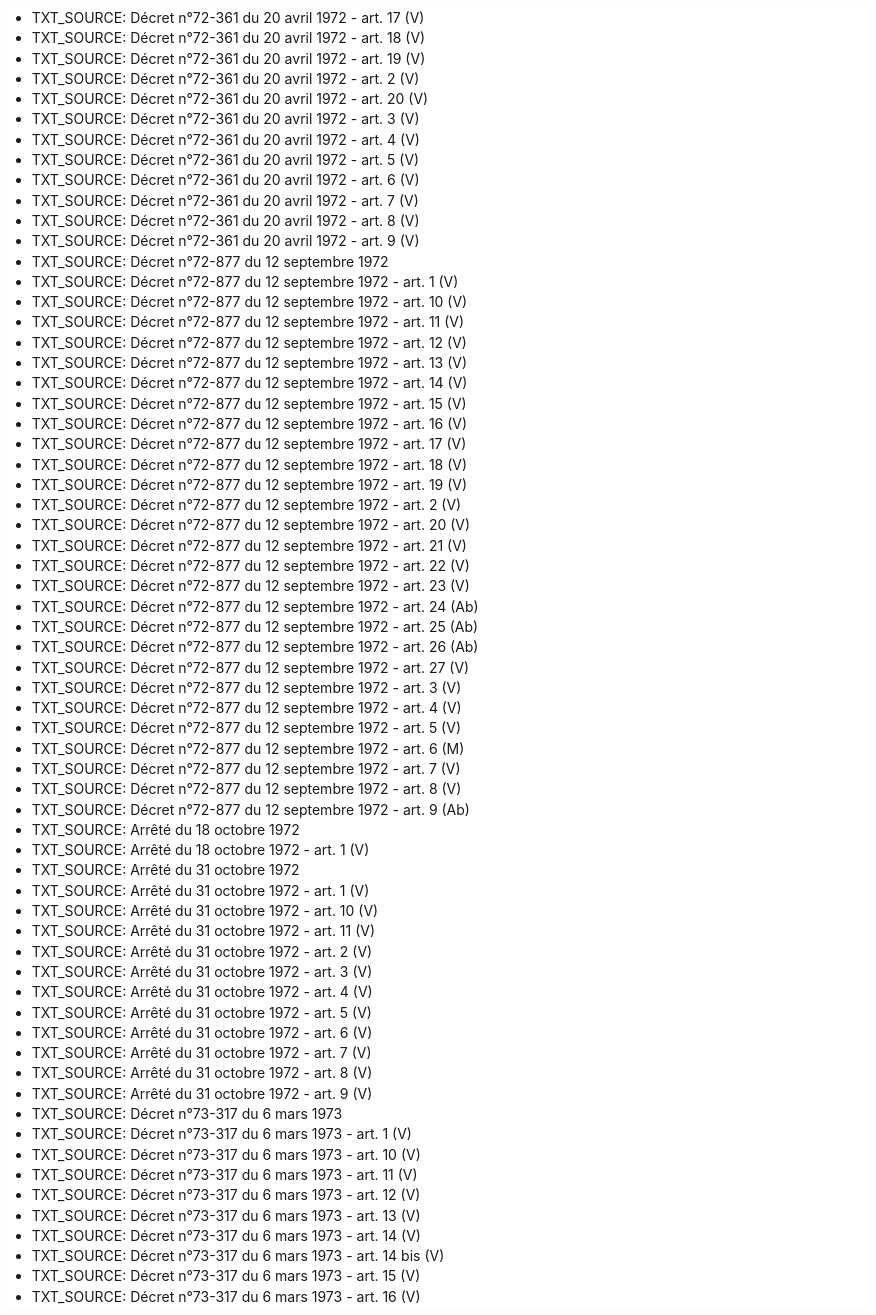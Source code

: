   - TXT_SOURCE: Décret n°72-361 du 20 avril 1972 - art. 17 (V)
  - TXT_SOURCE: Décret n°72-361 du 20 avril 1972 - art. 18 (V)
  - TXT_SOURCE: Décret n°72-361 du 20 avril 1972 - art. 19 (V)
  - TXT_SOURCE: Décret n°72-361 du 20 avril 1972 - art. 2 (V)
  - TXT_SOURCE: Décret n°72-361 du 20 avril 1972 - art. 20 (V)
  - TXT_SOURCE: Décret n°72-361 du 20 avril 1972 - art. 3 (V)
  - TXT_SOURCE: Décret n°72-361 du 20 avril 1972 - art. 4 (V)
  - TXT_SOURCE: Décret n°72-361 du 20 avril 1972 - art. 5 (V)
  - TXT_SOURCE: Décret n°72-361 du 20 avril 1972 - art. 6 (V)
  - TXT_SOURCE: Décret n°72-361 du 20 avril 1972 - art. 7 (V)
  - TXT_SOURCE: Décret n°72-361 du 20 avril 1972 - art. 8 (V)
  - TXT_SOURCE: Décret n°72-361 du 20 avril 1972 - art. 9 (V)
  - TXT_SOURCE: Décret n°72-877 du 12 septembre 1972
  - TXT_SOURCE: Décret n°72-877 du 12 septembre 1972 - art. 1 (V)
  - TXT_SOURCE: Décret n°72-877 du 12 septembre 1972 - art. 10 (V)
  - TXT_SOURCE: Décret n°72-877 du 12 septembre 1972 - art. 11 (V)
  - TXT_SOURCE: Décret n°72-877 du 12 septembre 1972 - art. 12 (V)
  - TXT_SOURCE: Décret n°72-877 du 12 septembre 1972 - art. 13 (V)
  - TXT_SOURCE: Décret n°72-877 du 12 septembre 1972 - art. 14 (V)
  - TXT_SOURCE: Décret n°72-877 du 12 septembre 1972 - art. 15 (V)
  - TXT_SOURCE: Décret n°72-877 du 12 septembre 1972 - art. 16 (V)
  - TXT_SOURCE: Décret n°72-877 du 12 septembre 1972 - art. 17 (V)
  - TXT_SOURCE: Décret n°72-877 du 12 septembre 1972 - art. 18 (V)
  - TXT_SOURCE: Décret n°72-877 du 12 septembre 1972 - art. 19 (V)
  - TXT_SOURCE: Décret n°72-877 du 12 septembre 1972 - art. 2 (V)
  - TXT_SOURCE: Décret n°72-877 du 12 septembre 1972 - art. 20 (V)
  - TXT_SOURCE: Décret n°72-877 du 12 septembre 1972 - art. 21 (V)
  - TXT_SOURCE: Décret n°72-877 du 12 septembre 1972 - art. 22 (V)
  - TXT_SOURCE: Décret n°72-877 du 12 septembre 1972 - art. 23 (V)
  - TXT_SOURCE: Décret n°72-877 du 12 septembre 1972 - art. 24 (Ab)
  - TXT_SOURCE: Décret n°72-877 du 12 septembre 1972 - art. 25 (Ab)
  - TXT_SOURCE: Décret n°72-877 du 12 septembre 1972 - art. 26 (Ab)
  - TXT_SOURCE: Décret n°72-877 du 12 septembre 1972 - art. 27 (V)
  - TXT_SOURCE: Décret n°72-877 du 12 septembre 1972 - art. 3 (V)
  - TXT_SOURCE: Décret n°72-877 du 12 septembre 1972 - art. 4 (V)
  - TXT_SOURCE: Décret n°72-877 du 12 septembre 1972 - art. 5 (V)
  - TXT_SOURCE: Décret n°72-877 du 12 septembre 1972 - art. 6 (M)
  - TXT_SOURCE: Décret n°72-877 du 12 septembre 1972 - art. 7 (V)
  - TXT_SOURCE: Décret n°72-877 du 12 septembre 1972 - art. 8 (V)
  - TXT_SOURCE: Décret n°72-877 du 12 septembre 1972 - art. 9 (Ab)
  - TXT_SOURCE: Arrêté du 18 octobre 1972
  - TXT_SOURCE: Arrêté du 18 octobre 1972 - art. 1 (V)
  - TXT_SOURCE: Arrêté du 31 octobre 1972
  - TXT_SOURCE: Arrêté du 31 octobre 1972 - art. 1 (V)
  - TXT_SOURCE: Arrêté du 31 octobre 1972 - art. 10 (V)
  - TXT_SOURCE: Arrêté du 31 octobre 1972 - art. 11 (V)
  - TXT_SOURCE: Arrêté du 31 octobre 1972 - art. 2 (V)
  - TXT_SOURCE: Arrêté du 31 octobre 1972 - art. 3 (V)
  - TXT_SOURCE: Arrêté du 31 octobre 1972 - art. 4 (V)
  - TXT_SOURCE: Arrêté du 31 octobre 1972 - art. 5 (V)
  - TXT_SOURCE: Arrêté du 31 octobre 1972 - art. 6 (V)
  - TXT_SOURCE: Arrêté du 31 octobre 1972 - art. 7 (V)
  - TXT_SOURCE: Arrêté du 31 octobre 1972 - art. 8 (V)
  - TXT_SOURCE: Arrêté du 31 octobre 1972 - art. 9 (V)
  - TXT_SOURCE: Décret n°73-317 du 6 mars 1973
  - TXT_SOURCE: Décret n°73-317 du 6 mars 1973 - art. 1 (V)
  - TXT_SOURCE: Décret n°73-317 du 6 mars 1973 - art. 10 (V)
  - TXT_SOURCE: Décret n°73-317 du 6 mars 1973 - art. 11 (V)
  - TXT_SOURCE: Décret n°73-317 du 6 mars 1973 - art. 12 (V)
  - TXT_SOURCE: Décret n°73-317 du 6 mars 1973 - art. 13 (V)
  - TXT_SOURCE: Décret n°73-317 du 6 mars 1973 - art. 14 (V)
  - TXT_SOURCE: Décret n°73-317 du 6 mars 1973 - art. 14 bis (V)
  - TXT_SOURCE: Décret n°73-317 du 6 mars 1973 - art. 15 (V)
  - TXT_SOURCE: Décret n°73-317 du 6 mars 1973 - art. 16 (V)